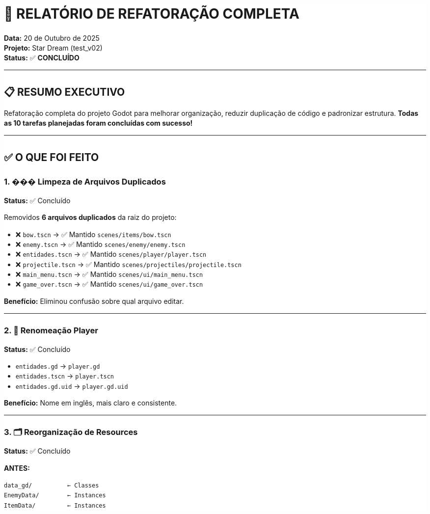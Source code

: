 # 🎉 RELATÓRIO DE REFATORAÇÃO COMPLETA

**Data:** 20 de Outubro de 2025  
**Projeto:** Star Dream (test_v02)  
**Status:** ✅ **CONCLUÍDO**

---

## 📋 RESUMO EXECUTIVO

Refatoração completa do projeto Godot para melhorar organização, reduzir duplicação de código e padronizar estrutura. **Todas as 10 tarefas planejadas foram concluídas com sucesso!**

---

## ✅ O QUE FOI FEITO

### 1. ��� **Limpeza de Arquivos Duplicados**
**Status:** ✅ Concluído

Removidos **6 arquivos duplicados** da raiz do projeto:
- ❌ `bow.tscn` → ✅ Mantido `scenes/items/bow.tscn`
- ❌ `enemy.tscn` → ✅ Mantido `scenes/enemy/enemy.tscn`
- ❌ `entidades.tscn` → ✅ Mantido `scenes/player/player.tscn`
- ❌ `projectile.tscn` → ✅ Mantido `scenes/projectiles/projectile.tscn`
- ❌ `main_menu.tscn` → ✅ Mantido `scenes/ui/main_menu.tscn`
- ❌ `game_over.tscn` → ✅ Mantido `scenes/ui/game_over.tscn`

**Benefício:** Eliminou confusão sobre qual arquivo editar.

---

### 2. 📝 **Renomeação Player**
**Status:** ✅ Concluído

- `entidades.gd` → `player.gd`
- `entidades.tscn` → `player.tscn`
- `entidades.gd.uid` → `player.gd.uid`

**Benefício:** Nome em inglês, mais claro e consistente.

---

### 3. 🗂️ **Reorganização de Resources**
**Status:** ✅ Concluído

**ANTES:**
```
data_gd/          ← Classes
EnemyData/        ← Instances
ItemData/         ← Instances
```
